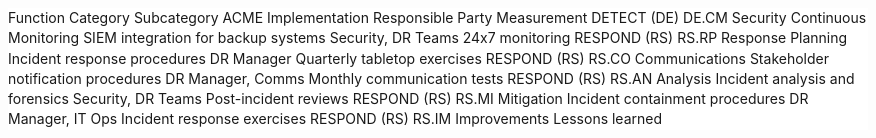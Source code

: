 Function
Category
Subcategory
ACME
Implementation
Responsible
Party
Measurement
DETECT
(DE)
DE.CM
Security Continuous
Monitoring
SIEM integration for
backup systems
Security, DR
Teams
24x7 monitoring
RESPOND
(RS)
RS.RP
Response Planning
Incident response
procedures
DR Manager
Quarterly tabletop
exercises
RESPOND
(RS)
RS.CO
Communications
Stakeholder
notification
procedures
DR Manager,
Comms
Monthly
communication
tests
RESPOND
(RS)
RS.AN
Analysis
Incident analysis and
forensics
Security, DR
Teams
Post-incident
reviews
RESPOND
(RS)
RS.MI
Mitigation
Incident containment
procedures
DR Manager,
IT Ops
Incident response
exercises
RESPOND
(RS)
RS.IM
Improvements
Lessons learned